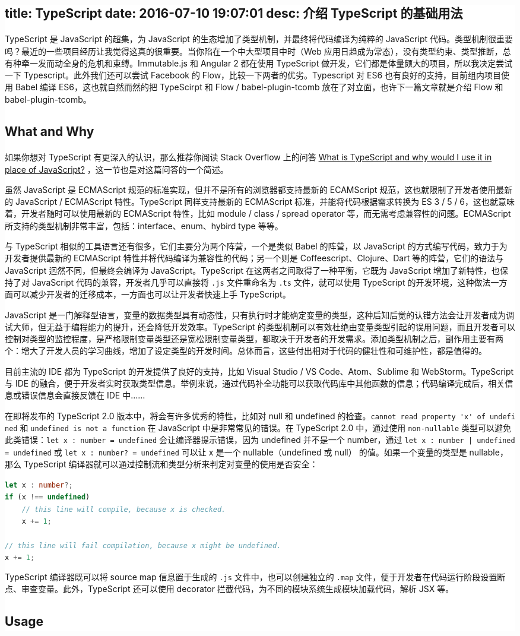 title: TypeScript
date: 2016-07-10 19:07:01
desc: 介绍 TypeScript 的基础用法
---

TypeScript 是 JavaScript 的超集，为 JavaScript 的生态增加了类型机制，并最终将代码编译为纯粹的 JavaScript 代码。类型机制很重要吗？最近的一些项目经历让我觉得这真的很重要。当你陷在一个中大型项目中时（Web 应用日趋成为常态），没有类型约束、类型推断，总有种牵一发而动全身的危机和束缚。Immutable.js 和 Angular 2 都在使用 TypeScript 做开发，它们都是体量颇大的项目，所以我决定尝试一下 Typescript。此外我们还可以尝试 Facebook 的 Flow，比较一下两者的优劣。Typescript 对 ES6 也有良好的支持，目前组内项目使用 Babel 编译 ES6，这也就自然而然的把 TypeScirpt 和 Flow / babel-plugin-tcomb 放在了对立面，也许下一篇文章就是介绍 Flow 和 babel-plugin-tcomb。



## What and Why

如果你想对 TypeScript 有更深入的认识，那么推荐你阅读 Stack Overflow 上的问答 [What is TypeScript and why would I use it in place of JavaScript?](http://stackoverflow.com/questions/12694530/what-is-typescript-and-why-would-i-use-it-in-place-of-javascript) ，这一节也是对这篇问答的一个简述。

虽然 JavaScript 是 ECMAScript 规范的标准实现，但并不是所有的浏览器都支持最新的 ECAMScript 规范，这也就限制了开发者使用最新的 JavaScript / ECMAScript 特性。TypeScript 同样支持最新的 ECMAScript 标准，并能将代码根据需求转换为 ES 3 / 5 / 6，这也就意味着，开发者随时可以使用最新的 ECMAScript 特性，比如 module / class / spread operator 等，而无需考虑兼容性的问题。ECMAScript 所支持的类型机制非常丰富，包括：interface、enum、hybird type 等等。

与 TypeScript 相似的工具语言还有很多，它们主要分为两个阵营，一个是类似 Babel 的阵营，以 JavaScript 的方式编写代码，致力于为开发者提供最新的 ECMAScript 特性并将代码编译为兼容性的代码；另一个则是 Coffeescript、Clojure、Dart 等的阵营，它们的语法与 JavaScript 迥然不同，但最终会编译为 JavaScript。TypeScript 在这两者之间取得了一种平衡，它既为 JavaScript 增加了新特性，也保持了对 JavaScript 代码的兼容，开发者几乎可以直接将 `.js` 文件重命名为 `.ts` 文件，就可以使用 TypeScript 的开发环境，这种做法一方面可以减少开发者的迁移成本，一方面也可以让开发者快速上手 TypeScript。

JavaScript 是一门解释型语言，变量的数据类型具有动态性，只有执行时才能确定变量的类型，这种后知后觉的认错方法会让开发者成为调试大师，但无益于编程能力的提升，还会降低开发效率。TypeScript 的类型机制可以有效杜绝由变量类型引起的误用问题，而且开发者可以控制对类型的监控程度，是严格限制变量类型还是宽松限制变量类型，都取决于开发者的开发需求。添加类型机制之后，副作用主要有两个：增大了开发人员的学习曲线，增加了设定类型的开发时间。总体而言，这些付出相对于代码的健壮性和可维护性，都是值得的。

目前主流的 IDE 都为 TypeScript 的开发提供了良好的支持，比如 Visual Studio / VS Code、Atom、Sublime 和 WebStorm。TypeScript 与 IDE 的融合，便于开发者实时获取类型信息。举例来说，通过代码补全功能可以获取代码库中其他函数的信息；代码编译完成后，相关信息或错误信息会直接反馈在 IDE 中……

在即将发布的 TypeScript 2.0 版本中，将会有许多优秀的特性，比如对 null 和 undefined 的检查。`cannot read property 'x' of undefined` 和 `undefined is not a function` 在 JavaScript 中是非常常见的错误。在 TypeScript 2.0 中，通过使用 `non-nullable` 类型可以避免此类错误：`let x : number = undefined` 会让编译器提示错误，因为 undefined 并不是一个 number，通过 `let x : number | undefined = undefined` 或 `let x : number? = undefined` 可以让 x 是一个 nullable（undefined 或 null） 的值。如果一个变量的类型是 nullable，那么 TypeScript 编译器就可以通过控制流和类型分析来判定对变量的使用是否安全：

```ts
let x : number?;
if (x !== undefined)
    // this line will compile, because x is checked.
    x += 1;

// this line will fail compilation, because x might be undefined.    
x += 1;
```

TypeScript 编译器既可以将 source map 信息置于生成的 `.js` 文件中，也可以创建独立的 `.map` 文件，便于开发者在代码运行阶段设置断点、审查变量。此外，TypeScript 还可以使用 decorator 拦截代码，为不同的模块系统生成模块加载代码，解析 JSX 等。

## Usage
